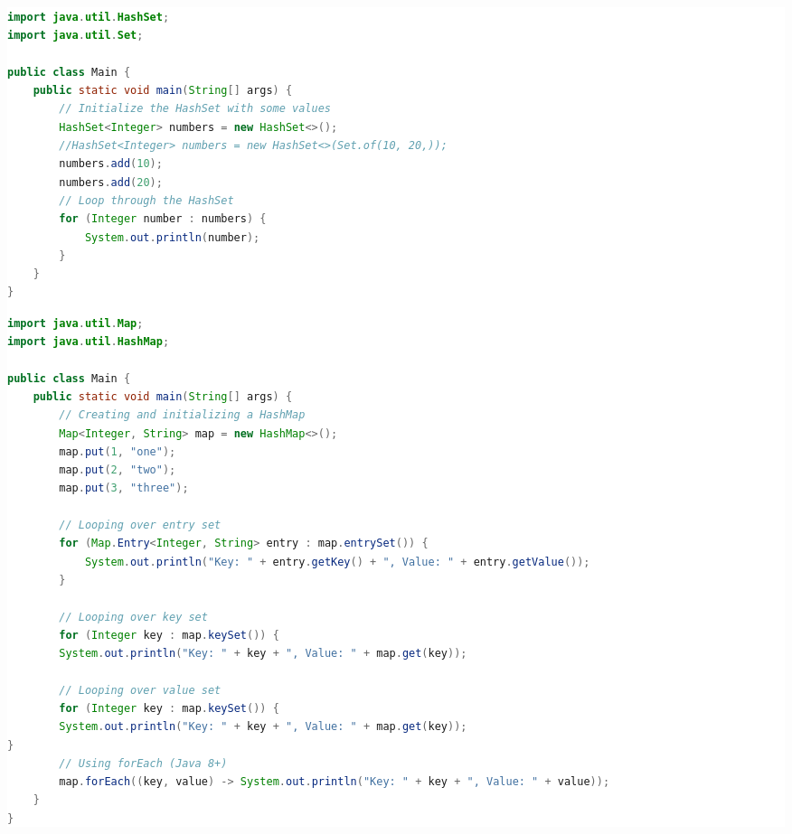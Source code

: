 ```java
import java.util.HashSet;
import java.util.Set;

public class Main {
    public static void main(String[] args) {
        // Initialize the HashSet with some values
        HashSet<Integer> numbers = new HashSet<>();
        //HashSet<Integer> numbers = new HashSet<>(Set.of(10, 20,));
        numbers.add(10);
        numbers.add(20);
        // Loop through the HashSet
        for (Integer number : numbers) {
            System.out.println(number);
        }
    }
}

```

```java
import java.util.Map;
import java.util.HashMap;

public class Main {
    public static void main(String[] args) {
        // Creating and initializing a HashMap
        Map<Integer, String> map = new HashMap<>();
        map.put(1, "one");
        map.put(2, "two");
        map.put(3, "three");

        // Looping over entry set
        for (Map.Entry<Integer, String> entry : map.entrySet()) {
            System.out.println("Key: " + entry.getKey() + ", Value: " + entry.getValue());
        }

        // Looping over key set
        for (Integer key : map.keySet()) {
        System.out.println("Key: " + key + ", Value: " + map.get(key));

        // Looping over value set
        for (Integer key : map.keySet()) {
        System.out.println("Key: " + key + ", Value: " + map.get(key));
}
        // Using forEach (Java 8+)
        map.forEach((key, value) -> System.out.println("Key: " + key + ", Value: " + value));
    }
}

```